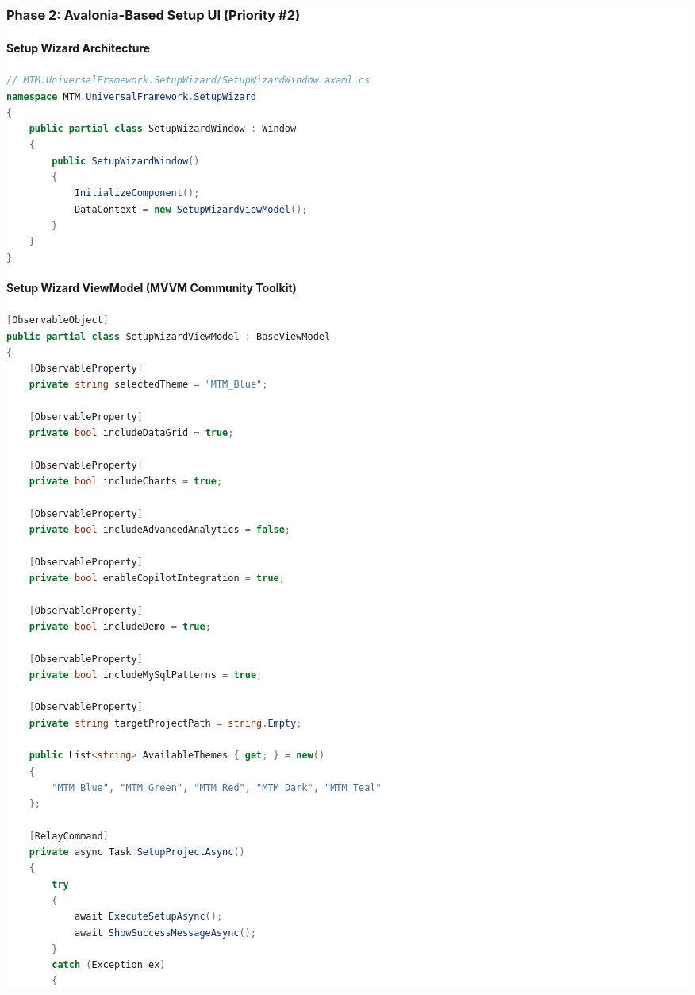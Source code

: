 
### **Phase 2: Avalonia-Based Setup UI (Priority #2)**

#### **Setup Wizard Architecture**

```csharp
// MTM.UniversalFramework.SetupWizard/SetupWizardWindow.axaml.cs
namespace MTM.UniversalFramework.SetupWizard
{
    public partial class SetupWizardWindow : Window
    {
        public SetupWizardWindow()
        {
            InitializeComponent();
            DataContext = new SetupWizardViewModel();
        }
    }
}
```

#### **Setup Wizard ViewModel (MVVM Community Toolkit)**

```csharp
[ObservableObject]
public partial class SetupWizardViewModel : BaseViewModel
{
    [ObservableProperty]
    private string selectedTheme = "MTM_Blue";

    [ObservableProperty]
    private bool includeDataGrid = true;

    [ObservableProperty]
    private bool includeCharts = true;

    [ObservableProperty]
    private bool includeAdvancedAnalytics = false;

    [ObservableProperty]
    private bool enableCopilotIntegration = true;

    [ObservableProperty]
    private bool includeDemo = true;

    [ObservableProperty]
    private bool includeMySqlPatterns = true;

    [ObservableProperty]
    private string targetProjectPath = string.Empty;

    public List<string> AvailableThemes { get; } = new()
    {
        "MTM_Blue", "MTM_Green", "MTM_Red", "MTM_Dark", "MTM_Teal"
    };

    [RelayCommand]
    private async Task SetupProjectAsync()
    {
        try
        {
            await ExecuteSetupAsync();
            await ShowSuccessMessageAsync();
        }
        catch (Exception ex)
        {
```